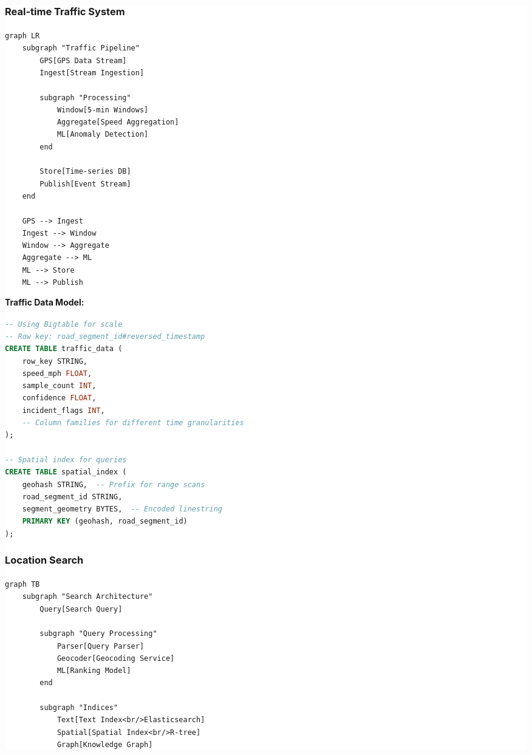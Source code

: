 ### Real-time Traffic System

```mermaid
graph LR
    subgraph "Traffic Pipeline"
        GPS[GPS Data Stream]
        Ingest[Stream Ingestion]
        
        subgraph "Processing"
            Window[5-min Windows]
            Aggregate[Speed Aggregation]
            ML[Anomaly Detection]
        end
        
        Store[Time-series DB]
        Publish[Event Stream]
    end
    
    GPS --> Ingest
    Ingest --> Window
    Window --> Aggregate
    Aggregate --> ML
    ML --> Store
    ML --> Publish
```

**Traffic Data Model:**
```sql
-- Using Bigtable for scale
-- Row key: road_segment_id#reversed_timestamp
CREATE TABLE traffic_data (
    row_key STRING,
    speed_mph FLOAT,
    sample_count INT,
    confidence FLOAT,
    incident_flags INT,
    -- Column families for different time granularities
);

-- Spatial index for queries
CREATE TABLE spatial_index (
    geohash STRING,  -- Prefix for range scans
    road_segment_id STRING,
    segment_geometry BYTES,  -- Encoded linestring
    PRIMARY KEY (geohash, road_segment_id)
);
```

### Location Search

```mermaid
graph TB
    subgraph "Search Architecture"
        Query[Search Query]
        
        subgraph "Query Processing"
            Parser[Query Parser]
            Geocoder[Geocoding Service]
            ML[Ranking Model]
        end
        
        subgraph "Indices"
            Text[Text Index<br/>Elasticsearch]
            Spatial[Spatial Index<br/>R-tree]
            Graph[Knowledge Graph]
```